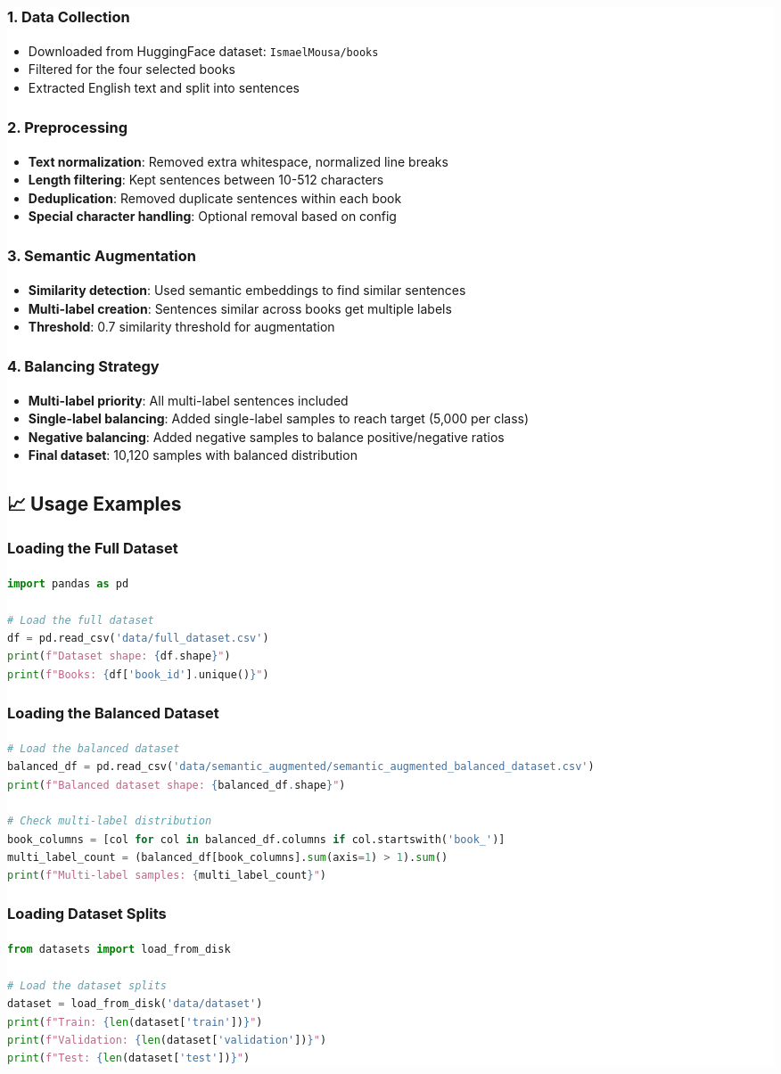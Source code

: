 ### 1. Data Collection
- Downloaded from HuggingFace dataset: `IsmaelMousa/books`
- Filtered for the four selected books
- Extracted English text and split into sentences

### 2. Preprocessing
- **Text normalization**: Removed extra whitespace, normalized line breaks
- **Length filtering**: Kept sentences between 10-512 characters
- **Deduplication**: Removed duplicate sentences within each book
- **Special character handling**: Optional removal based on config

### 3. Semantic Augmentation
- **Similarity detection**: Used semantic embeddings to find similar sentences
- **Multi-label creation**: Sentences similar across books get multiple labels
- **Threshold**: 0.7 similarity threshold for augmentation

### 4. Balancing Strategy
- **Multi-label priority**: All multi-label sentences included
- **Single-label balancing**: Added single-label samples to reach target (5,000 per class)
- **Negative balancing**: Added negative samples to balance positive/negative ratios
- **Final dataset**: 10,120 samples with balanced distribution

## 📈 Usage Examples

### Loading the Full Dataset
```python
import pandas as pd

# Load the full dataset
df = pd.read_csv('data/full_dataset.csv')
print(f"Dataset shape: {df.shape}")
print(f"Books: {df['book_id'].unique()}")
```

### Loading the Balanced Dataset
```python
# Load the balanced dataset
balanced_df = pd.read_csv('data/semantic_augmented/semantic_augmented_balanced_dataset.csv')
print(f"Balanced dataset shape: {balanced_df.shape}")

# Check multi-label distribution
book_columns = [col for col in balanced_df.columns if col.startswith('book_')]
multi_label_count = (balanced_df[book_columns].sum(axis=1) > 1).sum()
print(f"Multi-label samples: {multi_label_count}")
```

### Loading Dataset Splits
```python
from datasets import load_from_disk

# Load the dataset splits
dataset = load_from_disk('data/dataset')
print(f"Train: {len(dataset['train'])}")
print(f"Validation: {len(dataset['validation'])}")
print(f"Test: {len(dataset['test'])}")
```
